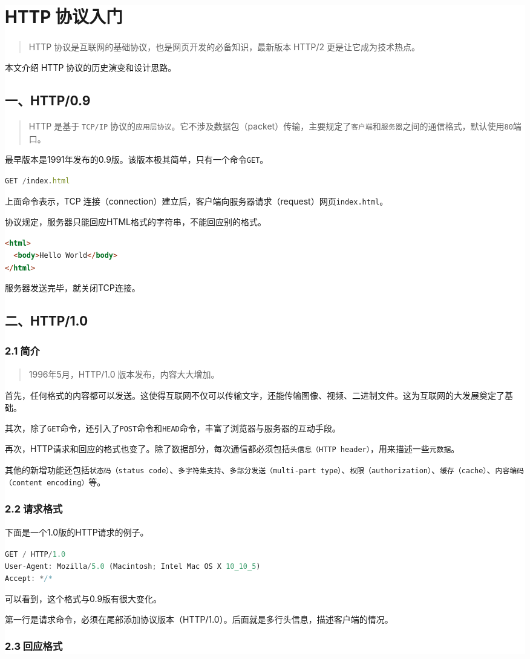 # HTTP 协议入门

> HTTP 协议是互联网的基础协议，也是网页开发的必备知识，最新版本 HTTP/2 更是让它成为技术热点。

本文介绍 HTTP 协议的历史演变和设计思路。

## 一、HTTP/0.9

> HTTP 是基于 `TCP/IP` 协议的`应用层协议`。它不涉及数据包（packet）传输，主要规定了`客户端`和`服务器`之间的通信格式，默认使用`80`端口。

最早版本是1991年发布的0.9版。该版本极其简单，只有一个命令`GET`。

````js
GET /index.html
````

上面命令表示，TCP 连接（connection）建立后，客户端向服务器请求（request）网页`index.html`。

协议规定，服务器只能回应HTML格式的字符串，不能回应别的格式。

````html
<html>
  <body>Hello World</body>
</html>
````
服务器发送完毕，就关闭TCP连接。

## 二、HTTP/1.0

### 2.1 简介

> 1996年5月，HTTP/1.0 版本发布，内容大大增加。

首先，任何格式的内容都可以发送。这使得互联网不仅可以传输文字，还能传输图像、视频、二进制文件。这为互联网的大发展奠定了基础。

其次，除了`GET`命令，还引入了`POST`命令和`HEAD`命令，丰富了浏览器与服务器的互动手段。

再次，HTTP请求和回应的格式也变了。除了数据部分，每次通信都必须包括`头信息（HTTP header）`，用来描述一些`元数据`。

其他的新增功能还包括`状态码（status code）`、`多字符集支持`、`多部分发送（multi-part type）`、`权限（authorization）`、`缓存（cache）`、`内容编码（content encoding）`等。

### 2.2 请求格式

下面是一个1.0版的HTTP请求的例子。

````js
GET / HTTP/1.0
User-Agent: Mozilla/5.0 (Macintosh; Intel Mac OS X 10_10_5)
Accept: */*
````
可以看到，这个格式与0.9版有很大变化。

第一行是请求命令，必须在尾部添加协议版本（HTTP/1.0）。后面就是多行头信息，描述客户端的情况。

### 2.3 回应格式
